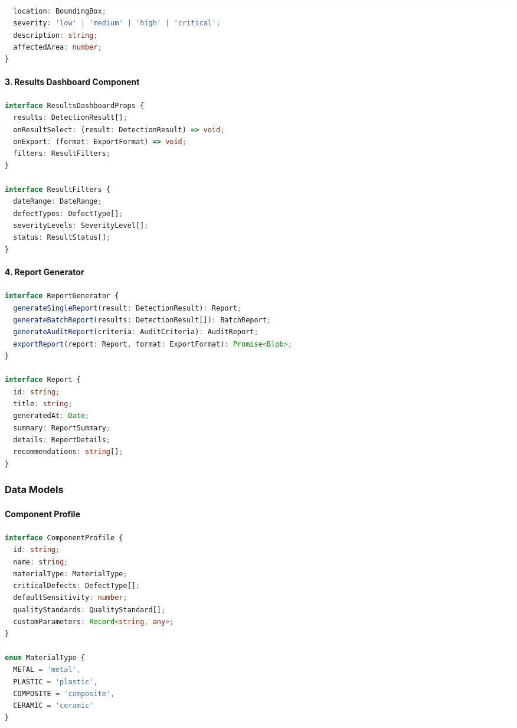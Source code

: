 ```typescript
  location: BoundingBox;
  severity: 'low' | 'medium' | 'high' | 'critical';
  description: string;
  affectedArea: number;
}
```

#### 3. Results Dashboard Component
```typescript
interface ResultsDashboardProps {
  results: DetectionResult[];
  onResultSelect: (result: DetectionResult) => void;
  onExport: (format: ExportFormat) => void;
  filters: ResultFilters;
}

interface ResultFilters {
  dateRange: DateRange;
  defectTypes: DefectType[];
  severityLevels: SeverityLevel[];
  status: ResultStatus[];
}
```

#### 4. Report Generator
```typescript
interface ReportGenerator {
  generateSingleReport(result: DetectionResult): Report;
  generateBatchReport(results: DetectionResult[]): BatchReport;
  generateAuditReport(criteria: AuditCriteria): AuditReport;
  exportReport(report: Report, format: ExportFormat): Promise<Blob>;
}

interface Report {
  id: string;
  title: string;
  generatedAt: Date;
  summary: ReportSummary;
  details: ReportDetails;
  recommendations: string[];
}
```

### Data Models

#### Component Profile
```typescript
interface ComponentProfile {
  id: string;
  name: string;
  materialType: MaterialType;
  criticalDefects: DefectType[];
  defaultSensitivity: number;
  qualityStandards: QualityStandard[];
  customParameters: Record<string, any>;
}

enum MaterialType {
  METAL = 'metal',
  PLASTIC = 'plastic',
  COMPOSITE = 'composite',
  CERAMIC = 'ceramic'
}

```